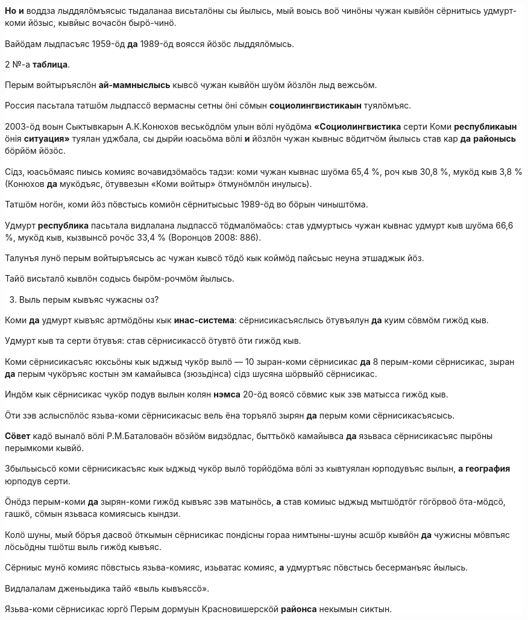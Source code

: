 **Но** **и** воддза лыддялöмъясыс тыдаланаа висьталöны сы йылысь, мый воысь воö чинöны чужан кывйöн сёрнитысь удмурт-коми йöзыс, кывйыс вочасöн бырö-чинö.

Вайöдам лыдпасъяс 1959-öд **да** 1989-öд воясся йöзöс лыддялöмысь.

2 №-а **таблица**.

Перым войтыръяслöн **ай-мамныслысь** кывсö чужан кывйöн шуöм йöзлöн лыд вежсьöм.

Россия пасьтала татшöм лыдпассö вермасны сетны öнi сöмын **социолингвистикаын** туялöмъяс.

2003-öд воын Сыктывкарын А.К.Конюхов веськöдлöм улын вöлi нуöдöма **«Социолингвистика** серти Коми **республикаын** öнiя **ситуация»** туялан уджбала, сы дырйи юасьöма вöлi **и** йöзлöн чужан кывныс вöдитчöм йылысь став кар **да** **районысь** бöрйöм йöзöс.

Сiдз, юасьöмаяс пиысь комияс вочавидзöмаöсь тадзи: коми чужан кывнас шуöма 65,4 %, роч кыв 30,8 %, мукöд кыв 3,8 % (Конюхов **да** мукöдъяс, öтуввезын «Коми войтыр» öтмунöмлöн инулысь).

Татшöм ногöн, коми йöз пöвстысь комиöн сёрнитысьыс 1989-öд во бöрын чиныштöма.

Удмурт **республика** пасьтала видлалана лыдпассö тöдмалöмаöсь: став удмуртысь чужан кывнас удмурт кыв шуöма 66,6 %, мукöд кыв, кызвынсö рочöс 33,4 % (Воронцов 2008: 886).

Талунъя лунö перым войтыръясысь ас чужан кывсö тöдö кык коймöд пайсьыс неуна этшаджык йöз.

Тайö висьталö кывлöн содысь бырöм-рочмöм йылысь.

3. Выль перым кывъяс чужасны оз?

Коми **да** удмурт кывъяс артмöдöны кык **инас-система**: сёрнисикасъяслысь öтувъялун **да** куим сöвмöм гижöд кыв.

Удмурт кыв та серти öтувъя: став сёрнисикассö öтувтö öти гижöд кыв.

Коми сёрнисикасъяс юксьöны кык ыджыд чукöр вылö — 10 зыран-коми сёрнисикас **да** 8 перым-коми сёрнисикас, зыран **да** перым чукöръяс костын эм камайывса (зюзьдiнса) сiдз шусяна шöрвыйö сёрнисикас.

Индöм кык сёрнисикас чукöр подув вылын колян **нэмса** 20-öд воясö сöвмис кык зэв матысса гижöд кыв.

Öти зэв аслыспöлöс язьва-коми сёрнисикасыс вель ёна торъялö зырян **да** перым коми сёрнисикасъясысь.

**Сöвет** кадö выналö вöлi Р.М.Баталоваöн вöзйöм видзöдлас, быттьöкö камайывса **да** язьваса сёрнисикасъяс пырöны перымкоми кывйö.

Збыльысьсö коми сёрнисикасъяс кык ыджыд чукöр вылö торйöдöма вöлi эз кывтуялан юрподувъяс вылын, **а** **география** юрподув серти.

Öнöдз перым-коми **да** зырян-коми гижöд кывъяс зэв матынöсь, **а** став комиыс ыджыд мытшöдтöг гöгöрвоö öта-мöдсö, гашкö, сöмын язьваса комиясысь кындзи.

Колö шуны, мый бöръя дасвоö öткымын сёрнисикас пондiсны гораа нимтыны-шуны асшöр кывйöн **да** чужисны мöвпъяс лöсьöдны тшöтш выль гижöд кывъяс.

Сёрниыс мунö комияс пöвстысь язьва-комияс, изьватас комияс, **а** удмуртъяс пöвстысь бесерманъяс йылысь.

Видлалалам дженьыдика тайö «выль кывъяссö».

Язьва-коми сёрнисикас юргö Перым дормуын Красновишерскöй **районса** некымын сиктын.

